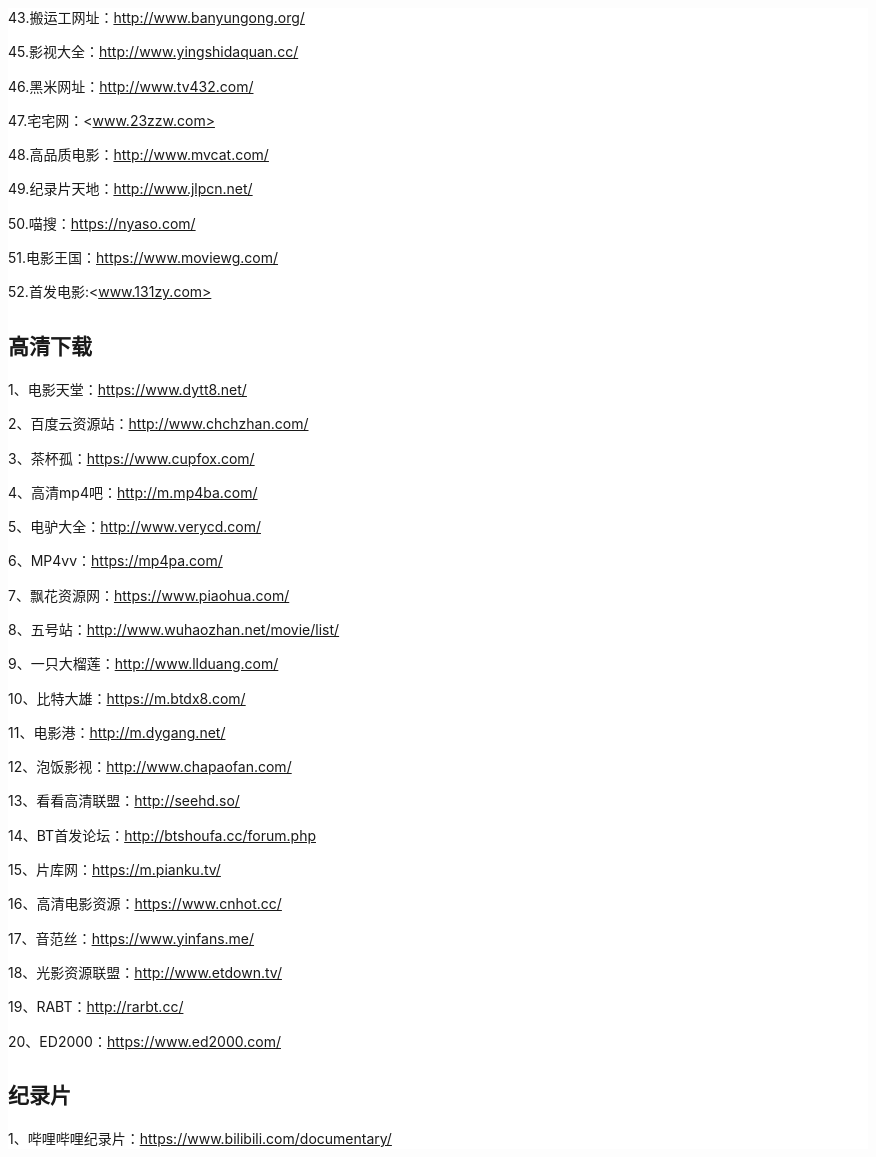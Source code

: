 43.搬运工网址：<http://www.banyungong.org/>

45.影视大全：<http://www.yingshidaquan.cc/>

46.黑米网址：<http://www.tv432.com/>

47.宅宅网：<www.23zzw.com>

48.高品质电影：<http://www.mvcat.com/>

49.纪录片天地：<http://www.jlpcn.net/>

50.喵搜：<https://nyaso.com/>

51.电影王国：<https://www.moviewg.com/>

52.首发电影:<www.131zy.com>

## 高清下载

1、电影天堂：<https://www.dytt8.net/>

2、百度云资源站：<http://www.chchzhan.com/>

3、茶杯孤：<https://www.cupfox.com/>

4、高清mp4吧：<http://m.mp4ba.com/>

5、电驴大全：<http://www.verycd.com/>

6、MP4vv：<https://mp4pa.com/>

7、飘花资源网：<https://www.piaohua.com/>

8、五号站：<http://www.wuhaozhan.net/movie/list/>

9、一只大榴莲：<http://www.llduang.com/>

10、比特大雄：<https://m.btdx8.com/>

11、电影港：<http://m.dygang.net/>

12、泡饭影视：<http://www.chapaofan.com/>

13、看看高清联盟：<http://seehd.so/>

14、BT首发论坛：<http://btshoufa.cc/forum.php>

15、片库网：<https://m.pianku.tv/>

16、高清电影资源：<https://www.cnhot.cc/>

17、音范丝：<https://www.yinfans.me/>

18、光影资源联盟：<http://www.etdown.tv/>

19、RABT：<http://rarbt.cc/>

20、ED2000：<https://www.ed2000.com/>

## 纪录片

1、哔哩哔哩纪录片：<https://www.bilibili.com/documentary/>
